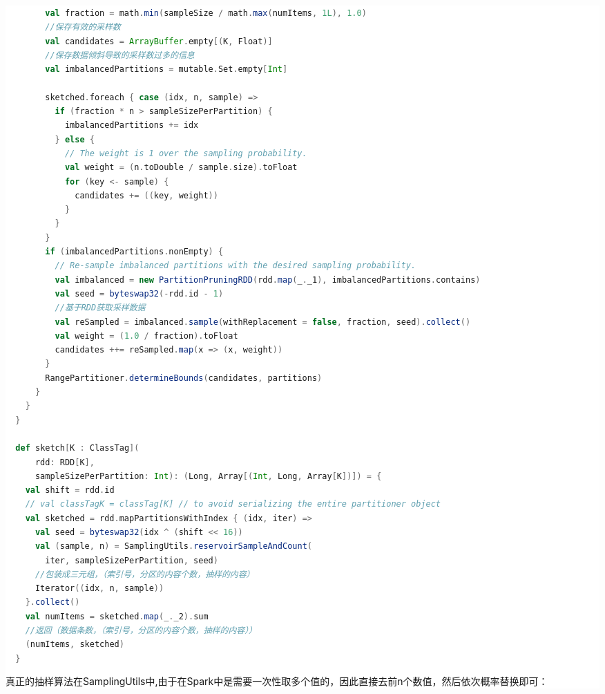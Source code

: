 ```scala
        val fraction = math.min(sampleSize / math.max(numItems, 1L), 1.0)
        //保存有效的采样数
        val candidates = ArrayBuffer.empty[(K, Float)]
        //保存数据倾斜导致的采样数过多的信息
        val imbalancedPartitions = mutable.Set.empty[Int]

        sketched.foreach { case (idx, n, sample) =>
          if (fraction * n > sampleSizePerPartition) {
            imbalancedPartitions += idx
          } else {
            // The weight is 1 over the sampling probability.
            val weight = (n.toDouble / sample.size).toFloat
            for (key <- sample) {
              candidates += ((key, weight))
            }
          }
        }
        if (imbalancedPartitions.nonEmpty) {
          // Re-sample imbalanced partitions with the desired sampling probability.
          val imbalanced = new PartitionPruningRDD(rdd.map(_._1), imbalancedPartitions.contains)
          val seed = byteswap32(-rdd.id - 1)
          //基于RDD获取采样数据
          val reSampled = imbalanced.sample(withReplacement = false, fraction, seed).collect()
          val weight = (1.0 / fraction).toFloat
          candidates ++= reSampled.map(x => (x, weight))
        }
        RangePartitioner.determineBounds(candidates, partitions)
      }
    }
  }
  
  def sketch[K : ClassTag](
      rdd: RDD[K],
      sampleSizePerPartition: Int): (Long, Array[(Int, Long, Array[K])]) = {
    val shift = rdd.id
    // val classTagK = classTag[K] // to avoid serializing the entire partitioner object
    val sketched = rdd.mapPartitionsWithIndex { (idx, iter) =>
      val seed = byteswap32(idx ^ (shift << 16))
      val (sample, n) = SamplingUtils.reservoirSampleAndCount(
        iter, sampleSizePerPartition, seed)
      //包装成三元组，（索引号，分区的内容个数，抽样的内容）
      Iterator((idx, n, sample))
    }.collect()
    val numItems = sketched.map(_._2).sum
    //返回（数据条数，（索引号，分区的内容个数，抽样的内容））
    (numItems, sketched)
  }
```

真正的抽样算法在SamplingUtils中,由于在Spark中是需要一次性取多个值的，因此直接去前n个数值，然后依次概率替换即可：
